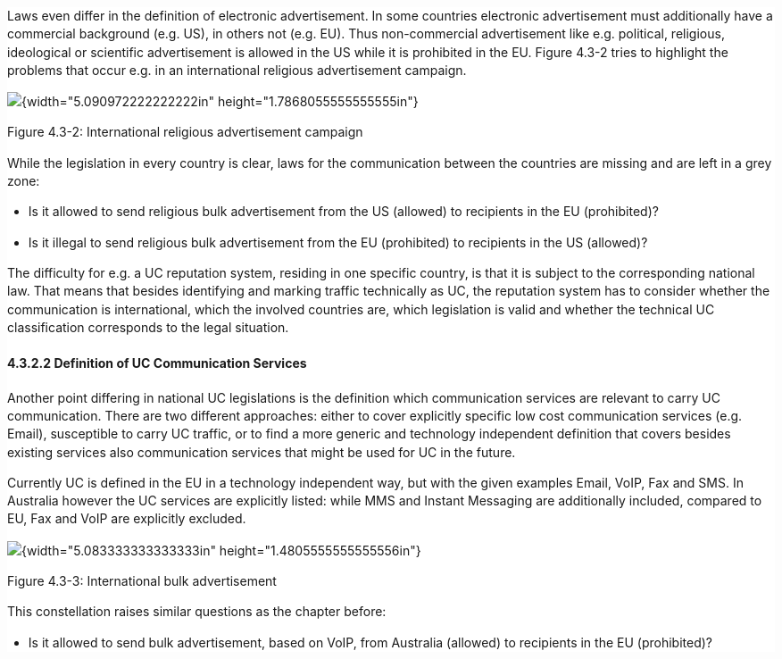 Laws even differ in the definition of electronic advertisement. In some
countries electronic advertisement must additionally have a commercial
background (e.g. US), in others not (e.g. EU). Thus non-commercial
advertisement like e.g. political, religious, ideological or scientific
advertisement is allowed in the US while it is prohibited in the EU.
Figure 4.3-2 tries to highlight the problems that occur e.g. in an
international religious advertisement campaign.

![](media/image11.wmf){width="5.090972222222222in"
height="1.7868055555555555in"}

Figure 4.3-2: International religious advertisement campaign

While the legislation in every country is clear, laws for the
communication between the countries are missing and are left in a grey
zone:

-   Is it allowed to send religious bulk advertisement from the US
    (allowed) to recipients in the EU (prohibited)?

-   Is it illegal to send religious bulk advertisement from the EU
    (prohibited) to recipients in the US (allowed)?

The difficulty for e.g. a UC reputation system, residing in one specific
country, is that it is subject to the corresponding national law. That
means that besides identifying and marking traffic technically as UC,
the reputation system has to consider whether the communication is
international, which the involved countries are, which legislation is
valid and whether the technical UC classification corresponds to the
legal situation.

#### 4.3.2.2 Definition of UC Communication Services

Another point differing in national UC legislations is the definition
which communication services are relevant to carry UC communication.
There are two different approaches: either to cover explicitly specific
low cost communication services (e.g. Email), susceptible to carry UC
traffic, or to find a more generic and technology independent definition
that covers besides existing services also communication services that
might be used for UC in the future.

Currently UC is defined in the EU in a technology independent way, but
with the given examples Email, VoIP, Fax and SMS. In Australia however
the UC services are explicitly listed: while MMS and Instant Messaging
are additionally included, compared to EU, Fax and VoIP are explicitly
excluded.

![](media/image12.wmf){width="5.083333333333333in"
height="1.4805555555555556in"}

Figure 4.3-3: International bulk advertisement

This constellation raises similar questions as the chapter before:

-   Is it allowed to send bulk advertisement, based on VoIP, from
    Australia (allowed) to recipients in the EU (prohibited)?
